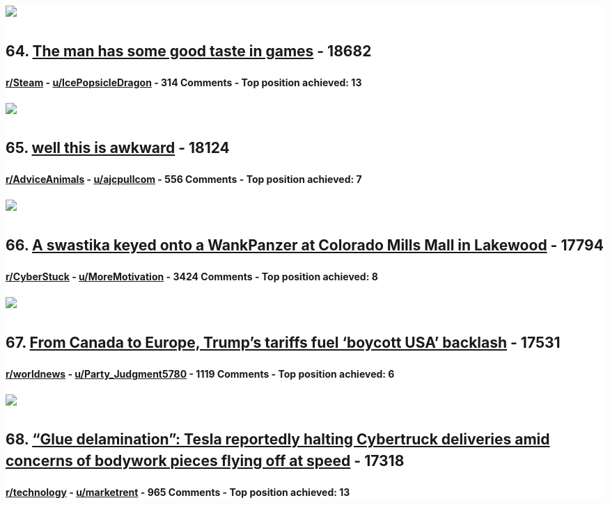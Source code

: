 <a href="https://en.wikipedia.org/wiki/List_of_Academy_Award_records"><img src="https://a.thumbs.redditmedia.com/p1UuNjHQJ4xNGEIFDF7MblVfhwpA7q97L-TP_pNBrc4.jpg"></img></a>

## 64. [The man has some good taste in games](http://reddit.com/r/Steam/comments/1jbwcbc/the_man_has_some_good_taste_in_games/) - 18682
#### [r/Steam](http://reddit.com/r/Steam) - [u/IcePopsicleDragon](http://reddit.com/u/IcePopsicleDragon) - 314 Comments - Top position achieved: 13

<a href="https://i.redd.it/4ogtmrsz5voe1.png"><img src="https://a.thumbs.redditmedia.com/RtHie5pLHtJZ9kPK2PmivwUyu3Daa7tp1rXBXl0h3C8.jpg"></img></a>

## 65. [well this is awkward](http://reddit.com/r/AdviceAnimals/comments/1jc3mpb/well_this_is_awkward/) - 18124
#### [r/AdviceAnimals](http://reddit.com/r/AdviceAnimals) - [u/ajcpullcom](http://reddit.com/u/ajcpullcom) - 556 Comments - Top position achieved: 7

<a href="https://i.redd.it/i9yyuu09swoe1.jpeg"><img src="https://b.thumbs.redditmedia.com/q8NzyOP4AiKi48a1TYNK-_CVLdoNWMfHVf7mFQXnTlI.jpg"></img></a>

## 66. [A swastika keyed onto a WankPanzer at Colorado Mills Mall in Lakewood](http://reddit.com/r/CyberStuck/comments/1jc37u2/a_swastika_keyed_onto_a_wankpanzer_at_colorado/) - 17794
#### [r/CyberStuck](http://reddit.com/r/CyberStuck) - [u/MoreMotivation](http://reddit.com/u/MoreMotivation) - 3424 Comments - Top position achieved: 8

<a href="https://v.redd.it/3xxd4kmlowoe1"><img src="https://external-preview.redd.it/OXNyeGtpeXZvd29lMTmJaAdmLCU-J2XpcBUaFDGsfGw9cjJ6aV2Rui8bgIO_.png?width=140&amp;height=127&amp;crop=140:127,smart&amp;format=jpg&amp;v=enabled&amp;lthumb=true&amp;s=2c8c44f6c0e9bf28065b716a39af4ec07ac11ccd"></img></a>

## 67. [From Canada to Europe, Trump’s tariffs fuel ‘boycott USA’ backlash](http://reddit.com/r/worldnews/comments/1jbuia8/from_canada_to_europe_trumps_tariffs_fuel_boycott/) - 17531
#### [r/worldnews](http://reddit.com/r/worldnews) - [u/Party_Judgment5780](http://reddit.com/u/Party_Judgment5780) - 1119 Comments - Top position achieved: 6

<a href="https://timesofindia.indiatimes.com/business/international-business/from-canada-to-europe-trumps-tariffs-fuel-boycott-usa-backlash/articleshow/118984325.cms"><img src="https://b.thumbs.redditmedia.com/mT4EWkv2vGjtKmCAmo1oeMpHS6HzydFDdd1gpk2Fc9E.jpg"></img></a>

## 68. [“Glue delamination”: Tesla reportedly halting Cybertruck deliveries amid concerns of bodywork pieces flying off at speed](http://reddit.com/r/technology/comments/1jc2rov/glue_delamination_tesla_reportedly_halting/) - 17318
#### [r/technology](http://reddit.com/r/technology) - [u/marketrent](http://reddit.com/u/marketrent) - 965 Comments - Top position achieved: 13
